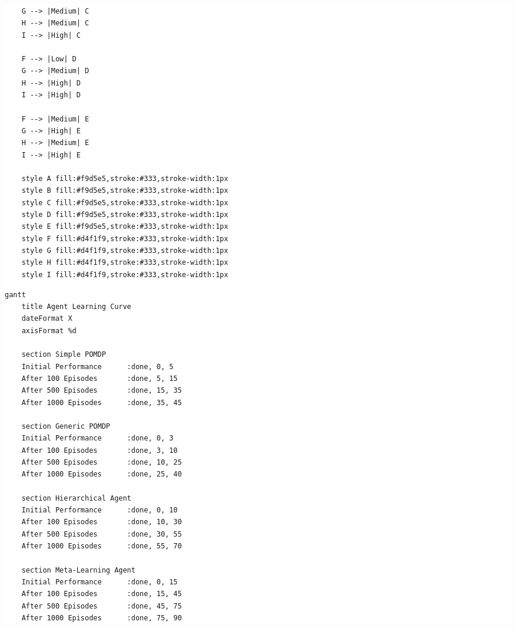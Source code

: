 ```mermaid
    G --> |Medium| C
    H --> |Medium| C
    I --> |High| C
    
    F --> |Low| D
    G --> |Medium| D
    H --> |High| D
    I --> |High| D
    
    F --> |Medium| E
    G --> |High| E
    H --> |Medium| E
    I --> |High| E
    
    style A fill:#f9d5e5,stroke:#333,stroke-width:1px
    style B fill:#f9d5e5,stroke:#333,stroke-width:1px
    style C fill:#f9d5e5,stroke:#333,stroke-width:1px
    style D fill:#f9d5e5,stroke:#333,stroke-width:1px
    style E fill:#f9d5e5,stroke:#333,stroke-width:1px
    style F fill:#d4f1f9,stroke:#333,stroke-width:1px
    style G fill:#d4f1f9,stroke:#333,stroke-width:1px
    style H fill:#d4f1f9,stroke:#333,stroke-width:1px
    style I fill:#d4f1f9,stroke:#333,stroke-width:1px
```

```mermaid
gantt
    title Agent Learning Curve
    dateFormat X
    axisFormat %d
    
    section Simple POMDP
    Initial Performance      :done, 0, 5
    After 100 Episodes       :done, 5, 15
    After 500 Episodes       :done, 15, 35
    After 1000 Episodes      :done, 35, 45
    
    section Generic POMDP
    Initial Performance      :done, 0, 3
    After 100 Episodes       :done, 3, 10
    After 500 Episodes       :done, 10, 25
    After 1000 Episodes      :done, 25, 40
    
    section Hierarchical Agent
    Initial Performance      :done, 0, 10
    After 100 Episodes       :done, 10, 30
    After 500 Episodes       :done, 30, 55
    After 1000 Episodes      :done, 55, 70
    
    section Meta-Learning Agent
    Initial Performance      :done, 0, 15
    After 100 Episodes       :done, 15, 45
    After 500 Episodes       :done, 45, 75
    After 1000 Episodes      :done, 75, 90
```
